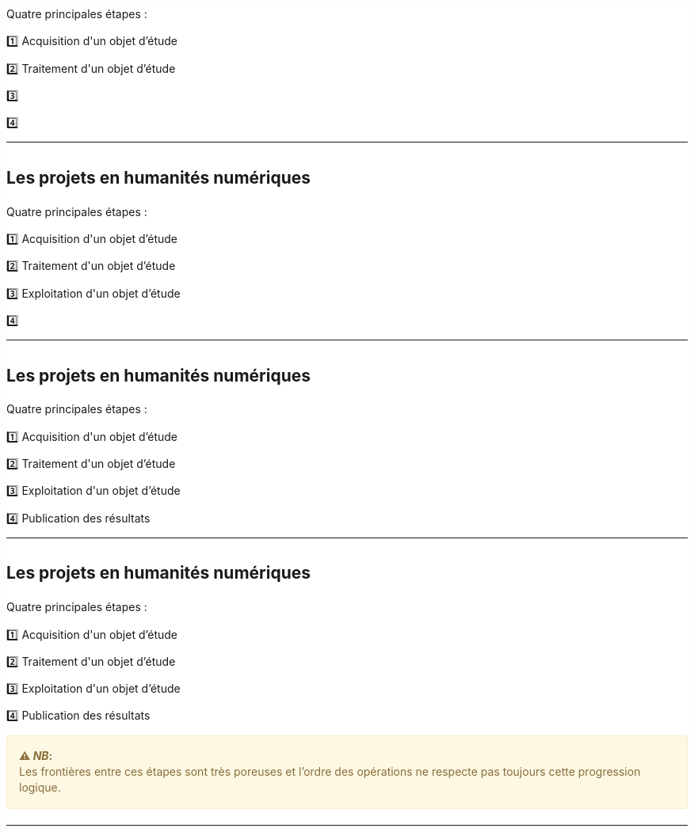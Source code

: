Quatre principales étapes :

:one: Acquisition d'un objet d’étude

:two: Traitement d'un objet d’étude

:three: 

:four: 

---

## Les projets en humanités numériques

Quatre principales étapes :

:one: Acquisition d'un objet d’étude

:two: Traitement d'un objet d’étude

:three: Exploitation d'un objet d’étude

:four: 

---

## Les projets en humanités numériques

Quatre principales étapes :

:one: Acquisition d'un objet d’étude

:two: Traitement d'un objet d’étude

:three: Exploitation d'un objet d’étude

:four: Publication des résultats

---

## Les projets en humanités numériques

Quatre principales étapes :

:one: Acquisition d'un objet d’étude

:two: Traitement d'un objet d’étude

:three: Exploitation d'un objet d’étude

:four: Publication des résultats

<div style="padding: 15px; border: 1px solid transparent; border-color: transparent; margin-bottom: 20px; border-radius: 4px; color: #8a6d3b;; background-color: #fcf8e3; border-color: #faebcc;">
    <strong>&#9888; <i>NB</i>:<br/></strong> Les frontières entre ces étapes sont très poreuses et l’ordre des opérations ne respecte pas toujours cette progression logique.
</div>

---

